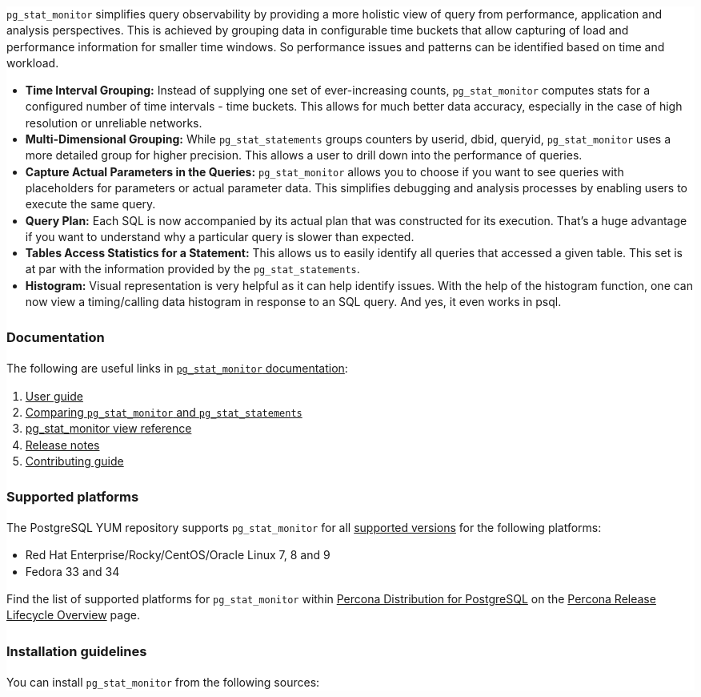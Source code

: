 `pg_stat_monitor` simplifies query observability by providing a more holistic view of query from performance, application and analysis perspectives. This is achieved by grouping data in configurable time buckets that allow capturing of load and performance information for smaller time windows. So performance issues and patterns can be identified based on time and workload.


* **Time Interval Grouping:** Instead of supplying one set of ever-increasing counts, `pg_stat_monitor` computes stats for a configured number of time intervals - time buckets. This allows for much better data accuracy, especially in the case of high resolution or unreliable networks.
* **Multi-Dimensional Grouping:** While `pg_stat_statements` groups counters by userid, dbid, queryid,  `pg_stat_monitor` uses a more detailed group for higher precision. This allows a user to drill down into the performance of queries.
* **Capture Actual Parameters in the Queries:** `pg_stat_monitor` allows you to choose if you want to see queries with placeholders for parameters or actual parameter data. This simplifies debugging and analysis processes by enabling users to execute the same query.
* **Query Plan:** Each SQL is now accompanied by its actual plan that was constructed for its execution. That’s a huge advantage if you want to understand why a particular query is slower than expected.
* **Tables Access Statistics for a Statement:** This allows us to easily identify all queries that accessed a given table. This set is at par with the information provided by the `pg_stat_statements`.
* **Histogram:** Visual representation is very helpful as it can help identify issues. With the help of the histogram function, one can now view a timing/calling data histogram in response to an SQL query. And yes, it even works in psql.


### Documentation

The following are useful links in [`pg_stat_monitor` documentation](https://docs.percona.com/pg-stat-monitor/index.html):

1. [User guide](https://docs.percona.com/pg-stat-monitor/user_guide.html)
2. [Comparing `pg_stat_monitor` and `pg_stat_statements`](https://docs.percona.com/pg-stat-monitor/comparison.html)
3. [pg_stat_monitor view reference](https://docs.percona.com/pg-stat-monitor/reference.html)
4. [Release notes](https://github.com/percona/pg_stat_monitor/blob/master/docs/RELEASE_NOTES.md)
5. [Contributing guide](https://github.com/percona/pg_stat_monitor/blob/master/CONTRIBUTING.md)


### Supported platforms

The PostgreSQL YUM repository supports `pg_stat_monitor` for all [supported versions](#supported-versions) for the following platforms:

* Red Hat Enterprise/Rocky/CentOS/Oracle Linux 7, 8 and 9
* Fedora 33 and 34

Find the list of supported platforms for `pg_stat_monitor` within [Percona Distribution for PostgreSQL](https://www.percona.com/software/postgresql-distribution) on the [Percona Release Lifecycle Overview](https://www.percona.com/services/policies/percona-software-support-lifecycle#pgsql) page.


### Installation guidelines

You can install `pg_stat_monitor` from the following sources:
